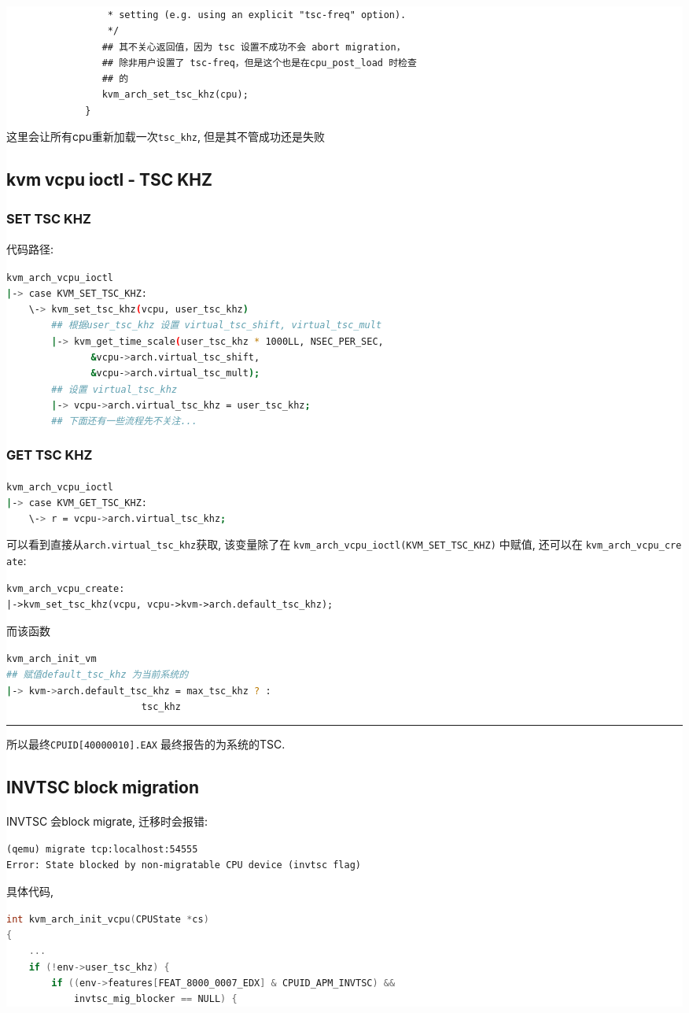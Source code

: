 ```
                  * setting (e.g. using an explicit "tsc-freq" option).
                  */
                 ## 其不关心返回值，因为 tsc 设置不成功不会 abort migration，
                 ## 除非用户设置了 tsc-freq，但是这个也是在cpu_post_load 时检查
                 ## 的
                 kvm_arch_set_tsc_khz(cpu);
              }
```
这里会让所有cpu重新加载一次`tsc_khz`, 但是其不管成功还是失败
## kvm vcpu ioctl - TSC KHZ
### SET TSC KHZ
代码路径:
```sh
kvm_arch_vcpu_ioctl
|-> case KVM_SET_TSC_KHZ:
    \-> kvm_set_tsc_khz(vcpu, user_tsc_khz)
        ## 根据user_tsc_khz 设置 virtual_tsc_shift, virtual_tsc_mult
        |-> kvm_get_time_scale(user_tsc_khz * 1000LL, NSEC_PER_SEC,
               &vcpu->arch.virtual_tsc_shift,
               &vcpu->arch.virtual_tsc_mult);
        ## 设置 virtual_tsc_khz
        |-> vcpu->arch.virtual_tsc_khz = user_tsc_khz;
        ## 下面还有一些流程先不关注...
```
### GET TSC KHZ
```sh
kvm_arch_vcpu_ioctl
|-> case KVM_GET_TSC_KHZ:
    \-> r = vcpu->arch.virtual_tsc_khz;
```

可以看到直接从`arch.virtual_tsc_khz`获取, 该变量除了在
`kvm_arch_vcpu_ioctl(KVM_SET_TSC_KHZ)` 中赋值, 还可以在
`kvm_arch_vcpu_create`:
```
kvm_arch_vcpu_create:
|->kvm_set_tsc_khz(vcpu, vcpu->kvm->arch.default_tsc_khz);
```
而该函数
```sh
kvm_arch_init_vm
## 赋值default_tsc_khz 为当前系统的
|-> kvm->arch.default_tsc_khz = max_tsc_khz ? : 
                        tsc_khz
```
***

所以最终`CPUID[40000010].EAX` 最终报告的为系统的TSC.

## INVTSC  block migration
INVTSC 会block migrate, 迁移时会报错:
```
(qemu) migrate tcp:localhost:54555
Error: State blocked by non-migratable CPU device (invtsc flag)
```
具体代码, 
```cpp
int kvm_arch_init_vcpu(CPUState *cs)
{
    ...
    if (!env->user_tsc_khz) {
        if ((env->features[FEAT_8000_0007_EDX] & CPUID_APM_INVTSC) &&
            invtsc_mig_blocker == NULL) {
```